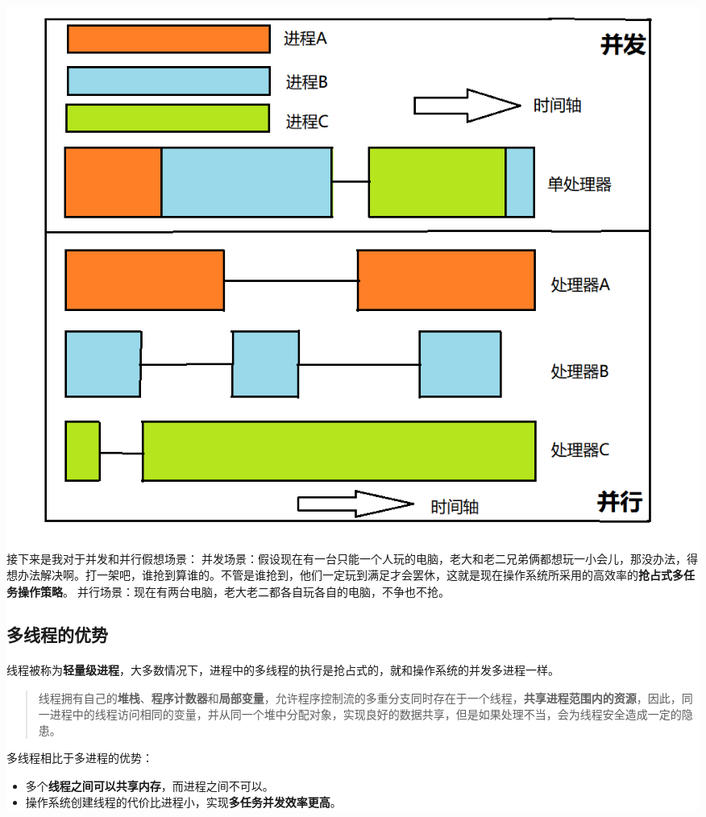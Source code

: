 ![16IZEF.png](img/Java%EF%BC%9A%E5%A4%9A%E7%BA%BF%E7%A8%8B%E6%A6%82%E8%BF%B0%E4%B8%8E%E5%88%9B%E5%BB%BA%E6%96%B9%E5%BC%8F/16IZEF.png)

接下来是我对于并发和并行假想场景：
并发场景：假设现在有一台只能一个人玩的电脑，老大和老二兄弟俩都想玩一小会儿，那没办法，得想办法解决啊。打一架吧，谁抢到算谁的。不管是谁抢到，他们一定玩到满足才会罢休，这就是现在操作系统所采用的高效率的**抢占式多任务操作策略**。
并行场景：现在有两台电脑，老大老二都各自玩各自的电脑，不争也不抢。


## 多线程的优势
线程被称为**轻量级进程**，大多数情况下，进程中的多线程的执行是抢占式的，就和操作系统的并发多进程一样。


> 线程拥有自己的**堆栈**、**程序计数器**和**局部变量**，允许程序控制流的多重分支同时存在于一个线程，**共享进程范围内的资源**，因此，同一进程中的线程访问相同的变量，并从同一个堆中分配对象，实现良好的数据共享，但是如果处理不当，会为线程安全造成一定的隐患。

多线程相比于多进程的优势：

- 多个**线程之间可以共享内存**，而进程之间不可以。
- 操作系统创建线程的代价比进程小，实现**多任务并发效率更高**。
